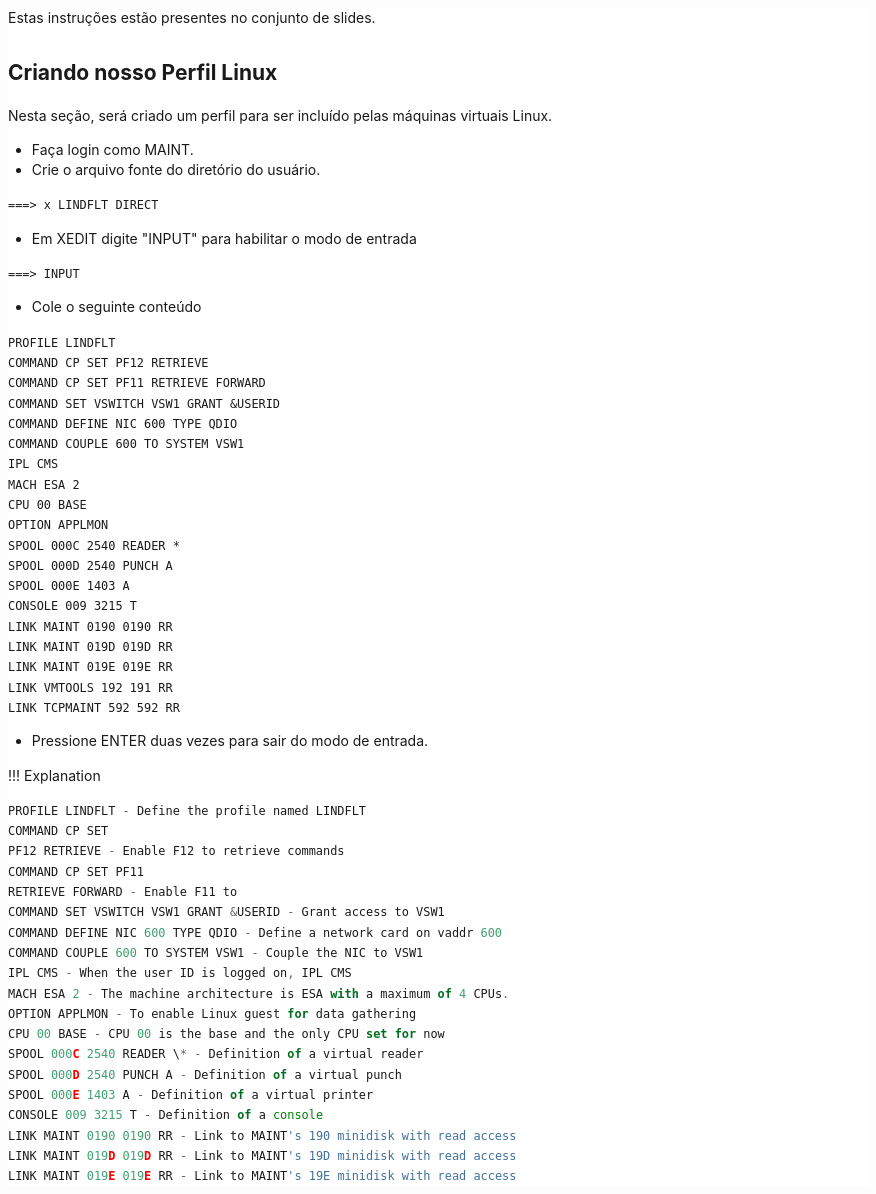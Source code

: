 Estas instruções estão presentes no conjunto de slides.

## Criando nosso Perfil Linux

Nesta seção, será criado um perfil para ser incluído pelas máquinas virtuais Linux.

- Faça login como MAINT. 
- Crie o arquivo fonte do diretório do usuário.


```
===> x LINDFLT DIRECT
```


- Em XEDIT digite "INPUT" para habilitar o modo de entrada


```
===> INPUT
```

- Cole o seguinte conteúdo

```
PROFILE LINDFLT
COMMAND CP SET PF12 RETRIEVE
COMMAND CP SET PF11 RETRIEVE FORWARD
COMMAND SET VSWITCH VSW1 GRANT &USERID
COMMAND DEFINE NIC 600 TYPE QDIO
COMMAND COUPLE 600 TO SYSTEM VSW1
IPL CMS                                                                   
MACH ESA 2                                                                
CPU 00 BASE
OPTION APPLMON
SPOOL 000C 2540 READER *         
SPOOL 000D 2540 PUNCH A     
SPOOL 000E 1403 A              
CONSOLE 009 3215 T       
LINK MAINT 0190 0190 RR    
LINK MAINT 019D 019D RR      
LINK MAINT 019E 019E RR   
LINK VMTOOLS 192 191 RR
LINK TCPMAINT 592 592 RR 
```

- Pressione ENTER duas vezes para sair do modo de entrada.

!!! Explanation

```js
PROFILE LINDFLT - Define the profile named LINDFLT 
COMMAND CP SET
PF12 RETRIEVE - Enable F12 to retrieve commands 
COMMAND CP SET PF11
RETRIEVE FORWARD - Enable F11 to 
COMMAND SET VSWITCH VSW1 GRANT &USERID - Grant access to VSW1 
COMMAND DEFINE NIC 600 TYPE QDIO - Define a network card on vaddr 600 
COMMAND COUPLE 600 TO SYSTEM VSW1 - Couple the NIC to VSW1 
IPL CMS - When the user ID is logged on, IPL CMS 
MACH ESA 2 - The machine architecture is ESA with a maximum of 4 CPUs. 
OPTION APPLMON - To enable Linux guest for data gathering 
CPU 00 BASE - CPU 00 is the base and the only CPU set for now 
SPOOL 000C 2540 READER \* - Definition of a virtual reader 
SPOOL 000D 2540 PUNCH A - Definition of a virtual punch 
SPOOL 000E 1403 A - Definition of a virtual printer 
CONSOLE 009 3215 T - Definition of a console 
LINK MAINT 0190 0190 RR - Link to MAINT's 190 minidisk with read access 
LINK MAINT 019D 019D RR - Link to MAINT's 19D minidisk with read access
LINK MAINT 019E 019E RR - Link to MAINT's 19E minidisk with read access 
```